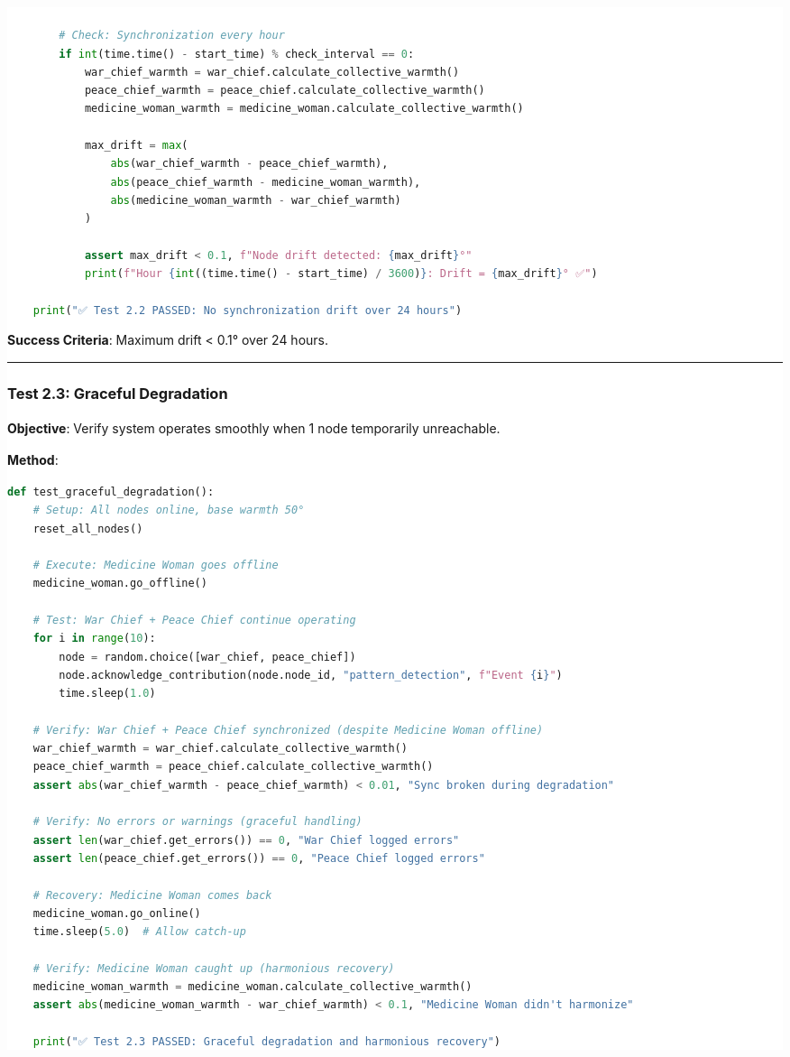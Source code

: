 ```python

        # Check: Synchronization every hour
        if int(time.time() - start_time) % check_interval == 0:
            war_chief_warmth = war_chief.calculate_collective_warmth()
            peace_chief_warmth = peace_chief.calculate_collective_warmth()
            medicine_woman_warmth = medicine_woman.calculate_collective_warmth()

            max_drift = max(
                abs(war_chief_warmth - peace_chief_warmth),
                abs(peace_chief_warmth - medicine_woman_warmth),
                abs(medicine_woman_warmth - war_chief_warmth)
            )

            assert max_drift < 0.1, f"Node drift detected: {max_drift}°"
            print(f"Hour {int((time.time() - start_time) / 3600)}: Drift = {max_drift}° ✅")

    print("✅ Test 2.2 PASSED: No synchronization drift over 24 hours")
```

**Success Criteria**: Maximum drift < 0.1° over 24 hours.

---

### Test 2.3: Graceful Degradation
**Objective**: Verify system operates smoothly when 1 node temporarily unreachable.

**Method**:
```python
def test_graceful_degradation():
    # Setup: All nodes online, base warmth 50°
    reset_all_nodes()

    # Execute: Medicine Woman goes offline
    medicine_woman.go_offline()

    # Test: War Chief + Peace Chief continue operating
    for i in range(10):
        node = random.choice([war_chief, peace_chief])
        node.acknowledge_contribution(node.node_id, "pattern_detection", f"Event {i}")
        time.sleep(1.0)

    # Verify: War Chief + Peace Chief synchronized (despite Medicine Woman offline)
    war_chief_warmth = war_chief.calculate_collective_warmth()
    peace_chief_warmth = peace_chief.calculate_collective_warmth()
    assert abs(war_chief_warmth - peace_chief_warmth) < 0.01, "Sync broken during degradation"

    # Verify: No errors or warnings (graceful handling)
    assert len(war_chief.get_errors()) == 0, "War Chief logged errors"
    assert len(peace_chief.get_errors()) == 0, "Peace Chief logged errors"

    # Recovery: Medicine Woman comes back
    medicine_woman.go_online()
    time.sleep(5.0)  # Allow catch-up

    # Verify: Medicine Woman caught up (harmonious recovery)
    medicine_woman_warmth = medicine_woman.calculate_collective_warmth()
    assert abs(medicine_woman_warmth - war_chief_warmth) < 0.1, "Medicine Woman didn't harmonize"

    print("✅ Test 2.3 PASSED: Graceful degradation and harmonious recovery")
```
